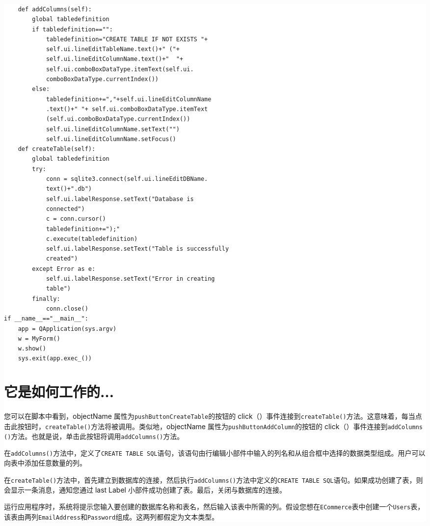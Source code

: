 ```
    def addColumns(self):
        global tabledefinition
        if tabledefinition=="":
            tabledefinition="CREATE TABLE IF NOT EXISTS "+   
            self.ui.lineEditTableName.text()+" ("+ 
            self.ui.lineEditColumnName.text()+"  "+                                                                                                                      
            self.ui.comboBoxDataType.itemText(self.ui.
            comboBoxDataType.currentIndex())
        else:
            tabledefinition+=","+self.ui.lineEditColumnName
            .text()+" "+ self.ui.comboBoxDataType.itemText
            (self.ui.comboBoxDataType.currentIndex())
            self.ui.lineEditColumnName.setText("")
            self.ui.lineEditColumnName.setFocus()
    def createTable(self):
        global tabledefinition
        try:
            conn = sqlite3.connect(self.ui.lineEditDBName.
            text()+".db")
            self.ui.labelResponse.setText("Database is    
            connected")
            c = conn.cursor()
            tabledefinition+=");"
            c.execute(tabledefinition)
            self.ui.labelResponse.setText("Table is successfully  
            created")
        except Error as e:
            self.ui.labelResponse.setText("Error in creating 
            table")
        finally:
            conn.close()
if __name__=="__main__":
    app = QApplication(sys.argv)
    w = MyForm()
    w.show()
    sys.exit(app.exec_())
```

# 它是如何工作的…

您可以在脚本中看到，objectName 属性为`pushButtonCreateTable`的按钮的 click（）事件连接到`createTable()`方法。这意味着，每当点击此按钮时，`createTable()`方法将被调用。类似地，objectName 属性为`pushButtonAddColumn`的按钮的 click（）事件连接到`addColumns()`方法。也就是说，单击此按钮将调用`addColumns()`方法。

在`addColumns()`方法中，定义了`CREATE TABLE SQL`语句，该语句由行编辑小部件中输入的列名和从组合框中选择的数据类型组成。用户可以向表中添加任意数量的列。

在`createTable()`方法中，首先建立到数据库的连接，然后执行`addColumns()`方法中定义的`CREATE TABLE SQL`语句。如果成功创建了表，则会显示一条消息，通知您通过 last Label 小部件成功创建了表。最后，关闭与数据库的连接。

运行应用程序时，系统将提示您输入要创建的数据库名称和表名，然后输入该表中所需的列。假设您想在`ECommerce`表中创建一个`Users`表，该表由两列`EmailAddress`和`Password`组成。这两列都假定为文本类型。
